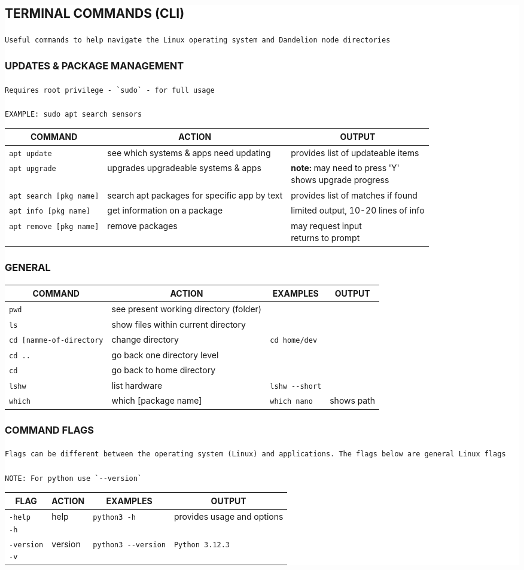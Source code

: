 
## TERMINAL COMMANDS (CLI)
```
Useful commands to help navigate the Linux operating system and Dandelion node directories
```


### UPDATES & PACKAGE MANAGEMENT
```
Requires root privilege - `sudo` - for full usage

EXAMPLE: sudo apt search sensors
```

| **COMMAND**			| **ACTION**						| **OUTPUT**	|
| ---------			| --------						| -------	|
| ```apt update```		| see which systems & apps need updating 		| provides list of updateable items |
| ```apt upgrade``` 		| upgrades upgradeable systems & apps			| **note:** may need to press 'Y' <br> shows upgrade progress |
| ```apt search [pkg name]```   | search apt packages for specific app by text		| provides list of matches if found	|
| ```apt info [pkg name]``` 	| get information on a package				| limited output, 10-20 lines of info	|
| ```apt remove [pkg name]```	| remove packages					| may request input <br> returns to prompt	|

### GENERAL
| **COMMAND**	| **ACTION**				 | **EXAMPLES**		| **OUTPUT**	|
| ---------	| --------				 | --------  		| -------	|
| ```pwd```	| see present working directory (folder) | 			||
| ```ls```	| show files within current directory 	 |			||
| ```cd [namme-of-directory```	| change directory 	 | ```cd home/dev``` 	||
| ```cd ..```	| go back one directory level		 |	  	        ||
| ```cd```	| go back to home directory	         |		        ||
| ```lshw```	| list hardware			      	 | ```lshw --short``` 	||
| ```which```	| which [package name]			 | ```which nano```	| shows path	|

### COMMAND FLAGS
```
Flags can be different between the operating system (Linux) and applications. The flags below are general Linux flags

NOTE: For python use `--version`
```
| **FLAG**			| **ACTION**				 | **EXAMPLES**		| **OUTPUT**	|
| ---------			| --------				 | --------  		| -------	|
| `-help` <br> `-h`		| help					 | `python3 -h`		| provides usage and options	|
| `-version` <br> `-v`		| version				 | `python3 --version`  | `Python 3.12.3`	|
